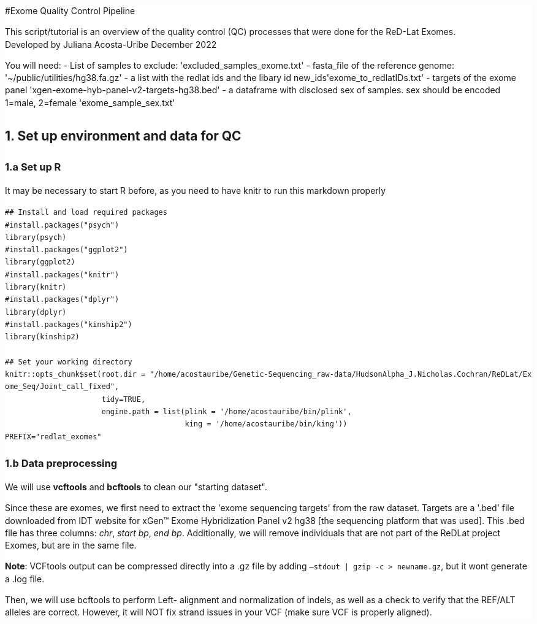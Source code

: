 #Exome Quality Control Pipeline

This script/tutorial is an overview of the quality control (QC) processes that were done for the ReD-Lat Exomes.\
Developed by Juliana Acosta-Uribe December 2022

You will need: - List of samples to exclude: 'excluded_samples_exome.txt' - fasta_file of the reference genome: '\~/public/utilities/hg38.fa.gz' - a list with the redlat ids and the libary id new_ids'exome_to_redlatIDs.txt' - targets of the exome panel 'xgen-exome-hyb-panel-v2-targets-hg38.bed' - a dataframe with disclosed sex of samples. sex should be encoded 1=male, 2=female 'exome_sample_sex.txt'

## 1. Set up environment and data for QC

### 1.a Set up R

It may be necessary to start R before, as you need to have knitr to run this markdown properly

```{r markdown-setup}
## Install and load required packages
#install.packages("psych")
library(psych)
#install.packages("ggplot2")
library(ggplot2)
#install.packages("knitr")
library(knitr)
#install.packages("dplyr")
library(dplyr)
#install.packages("kinship2")
library(kinship2)

## Set your working directory
knitr::opts_chunk$set(root.dir = "/home/acostauribe/Genetic-Sequencing_raw-data/HudsonAlpha_J.Nicholas.Cochran/ReDLat/Exome_Seq/Joint_call_fixed",
                      tidy=TRUE,
                      engine.path = list(plink = '/home/acostauribe/bin/plink',
                                         king = '/home/acostauribe/bin/king'))
PREFIX="redlat_exomes"
```

### 1.b Data preprocessing

We will use **vcftools** and **bcftools** to clean our "starting dataset".

Since these are exomes, we first need to extract the 'exome sequencing targets' from the raw dataset. Targets are a '.bed' file downloaded from IDT website for xGen™ Exome Hybridization Panel v2 hg38 [the sequencing platform that was used]. This .bed file has three columns: *chr*, *start bp*, *end bp*. Additionally, we will remove individuals that are not part of the ReDLat project Exomes, but are in the same file.

**Note**: VCFtools output can be compressed directly into a .gz file by adding `–stdout | gzip -c > newname.gz`, but it wont generate a .log file.

Then, we will use bcftools to perform Left- alignment and normalization of indels, as well as a check to verify that the REF/ALT alleles are correct. However, it will NOT fix strand issues in your VCF (make sure VCF is properly aligned).
